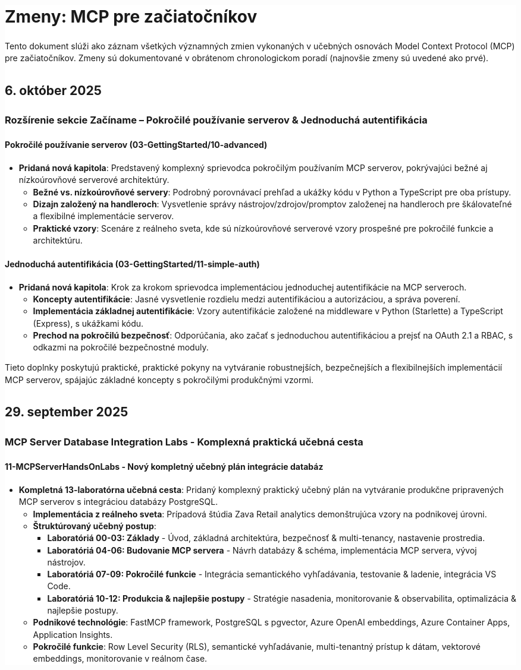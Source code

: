
# Zmeny: MCP pre začiatočníkov

Tento dokument slúži ako záznam všetkých významných zmien vykonaných v učebných osnovách Model Context Protocol (MCP) pre začiatočníkov. Zmeny sú dokumentované v obrátenom chronologickom poradí (najnovšie zmeny sú uvedené ako prvé).

## 6. október 2025

### Rozšírenie sekcie Začíname – Pokročilé používanie serverov & Jednoduchá autentifikácia

#### Pokročilé používanie serverov (03-GettingStarted/10-advanced)
- **Pridaná nová kapitola**: Predstavený komplexný sprievodca pokročilým používaním MCP serverov, pokrývajúci bežné aj nízkoúrovňové serverové architektúry.
  - **Bežné vs. nízkoúrovňové servery**: Podrobný porovnávací prehľad a ukážky kódu v Python a TypeScript pre oba prístupy.
  - **Dizajn založený na handleroch**: Vysvetlenie správy nástrojov/zdrojov/promptov založenej na handleroch pre škálovateľné a flexibilné implementácie serverov.
  - **Praktické vzory**: Scenáre z reálneho sveta, kde sú nízkoúrovňové serverové vzory prospešné pre pokročilé funkcie a architektúru.

#### Jednoduchá autentifikácia (03-GettingStarted/11-simple-auth)
- **Pridaná nová kapitola**: Krok za krokom sprievodca implementáciou jednoduchej autentifikácie na MCP serveroch.
  - **Koncepty autentifikácie**: Jasné vysvetlenie rozdielu medzi autentifikáciou a autorizáciou, a správa poverení.
  - **Implementácia základnej autentifikácie**: Vzory autentifikácie založené na middleware v Python (Starlette) a TypeScript (Express), s ukážkami kódu.
  - **Prechod na pokročilú bezpečnosť**: Odporúčania, ako začať s jednoduchou autentifikáciou a prejsť na OAuth 2.1 a RBAC, s odkazmi na pokročilé bezpečnostné moduly.

Tieto doplnky poskytujú praktické, praktické pokyny na vytváranie robustnejších, bezpečnejších a flexibilnejších implementácií MCP serverov, spájajúc základné koncepty s pokročilými produkčnými vzormi.

## 29. september 2025

### MCP Server Database Integration Labs - Komplexná praktická učebná cesta

#### 11-MCPServerHandsOnLabs - Nový kompletný učebný plán integrácie databáz
- **Kompletná 13-laboratórna učebná cesta**: Pridaný komplexný praktický učebný plán na vytváranie produkčne pripravených MCP serverov s integráciou databázy PostgreSQL.
  - **Implementácia z reálneho sveta**: Prípadová štúdia Zava Retail analytics demonštrujúca vzory na podnikovej úrovni.
  - **Štruktúrovaný učebný postup**:
    - **Laboratóriá 00-03: Základy** - Úvod, základná architektúra, bezpečnosť & multi-tenancy, nastavenie prostredia.
    - **Laboratóriá 04-06: Budovanie MCP servera** - Návrh databázy & schéma, implementácia MCP servera, vývoj nástrojov.
    - **Laboratóriá 07-09: Pokročilé funkcie** - Integrácia semantického vyhľadávania, testovanie & ladenie, integrácia VS Code.
    - **Laboratóriá 10-12: Produkcia & najlepšie postupy** - Stratégie nasadenia, monitorovanie & observabilita, optimalizácia & najlepšie postupy.
  - **Podnikové technológie**: FastMCP framework, PostgreSQL s pgvector, Azure OpenAI embeddings, Azure Container Apps, Application Insights.
  - **Pokročilé funkcie**: Row Level Security (RLS), semantické vyhľadávanie, multi-tenantný prístup k dátam, vektorové embeddings, monitorovanie v reálnom čase.